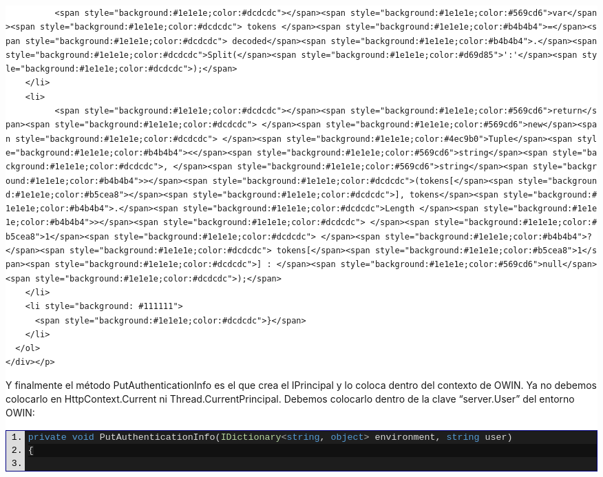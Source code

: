               <span style="background:#1e1e1e;color:#dcdcdc"></span><span style="background:#1e1e1e;color:#569cd6">var</span><span style="background:#1e1e1e;color:#dcdcdc"> tokens </span><span style="background:#1e1e1e;color:#b4b4b4">=</span><span style="background:#1e1e1e;color:#dcdcdc"> decoded</span><span style="background:#1e1e1e;color:#b4b4b4">.</span><span style="background:#1e1e1e;color:#dcdcdc">Split(</span><span style="background:#1e1e1e;color:#d69d85">':'</span><span style="background:#1e1e1e;color:#dcdcdc">);</span>
        </li>
        <li>
              <span style="background:#1e1e1e;color:#dcdcdc"></span><span style="background:#1e1e1e;color:#569cd6">return</span><span style="background:#1e1e1e;color:#dcdcdc"> </span><span style="background:#1e1e1e;color:#569cd6">new</span><span style="background:#1e1e1e;color:#dcdcdc"> </span><span style="background:#1e1e1e;color:#4ec9b0">Tuple</span><span style="background:#1e1e1e;color:#b4b4b4"><</span><span style="background:#1e1e1e;color:#569cd6">string</span><span style="background:#1e1e1e;color:#dcdcdc">, </span><span style="background:#1e1e1e;color:#569cd6">string</span><span style="background:#1e1e1e;color:#b4b4b4">></span><span style="background:#1e1e1e;color:#dcdcdc">(tokens[</span><span style="background:#1e1e1e;color:#b5cea8"></span><span style="background:#1e1e1e;color:#dcdcdc">], tokens</span><span style="background:#1e1e1e;color:#b4b4b4">.</span><span style="background:#1e1e1e;color:#dcdcdc">Length </span><span style="background:#1e1e1e;color:#b4b4b4">></span><span style="background:#1e1e1e;color:#dcdcdc"> </span><span style="background:#1e1e1e;color:#b5cea8">1</span><span style="background:#1e1e1e;color:#dcdcdc"> </span><span style="background:#1e1e1e;color:#b4b4b4">?</span><span style="background:#1e1e1e;color:#dcdcdc"> tokens[</span><span style="background:#1e1e1e;color:#b5cea8">1</span><span style="background:#1e1e1e;color:#dcdcdc">] : </span><span style="background:#1e1e1e;color:#569cd6">null</span><span style="background:#1e1e1e;color:#dcdcdc">);</span>
        </li>
        <li style="background: #111111">
          <span style="background:#1e1e1e;color:#dcdcdc">}</span>
        </li>
      </ol>
    </div></p>
  </div></p>
</div>

Y finalmente el método PutAuthenticationInfo es el que crea el IPrincipal y lo coloca dentro del contexto de OWIN. Ya no debemos colocarlo en HttpContext.Current ni Thread.CurrentPrincipal. Debemos colocarlo dentro de la clave “server.User” del entorno OWIN:

<div id="scid:9ce6104f-a9aa-4a17-a79f-3a39532ebf7c:f3453b90-4db1-4c12-a3e3-1ac2356287e2" class="wlWriterEditableSmartContent" style="float: none; padding-bottom: 0px; padding-top: 0px; padding-left: 0px; margin: 0px; display: inline; padding-right: 0px">
  <div style="border: #000080 1px solid; color: #000; font-family: 'Courier New', Courier, Monospace; font-size: 10pt">
    <div style="background: #ddd; max-height: 300px; overflow: auto">
      <ol start="1" style="background: #1d1d1d; margin: 0 0 0 2em; padding: 0 0 0 5px;">
        <li>
          <span style="background:#1e1e1e;color:#dcdcdc"></span><span style="background:#1e1e1e;color:#569cd6">private</span><span style="background:#1e1e1e;color:#dcdcdc"> </span><span style="background:#1e1e1e;color:#569cd6">void</span><span style="background:#1e1e1e;color:#dcdcdc"> PutAuthenticationInfo(</span><span style="background:#1e1e1e;color:#b8d7a3">IDictionary</span><span style="background:#1e1e1e;color:#b4b4b4"><</span><span style="background:#1e1e1e;color:#569cd6">string</span><span style="background:#1e1e1e;color:#dcdcdc">, </span><span style="background:#1e1e1e;color:#569cd6">object</span><sp an style="background:#1e1e1e;color:#b4b4b4">></span><span style="background:#1e1e1e;color:#dcdcdc"> environment, </span><span style="background:#1e1e1e;color:#569cd6">string</span><span style="background:#1e1e1e;color:#dcdcdc"> user)</span>
        </li>
        <li style="background: #111111">
          <span style="background:#1e1e1e;color:#dcdcdc">{</span>
        </li>
        <li>

 [1]: http://geeks.ms/cfs-file.ashx/__key/CommunityServer.Blogs.Components.WeblogFiles/etomas/image_5F00_6C47BFBA.png